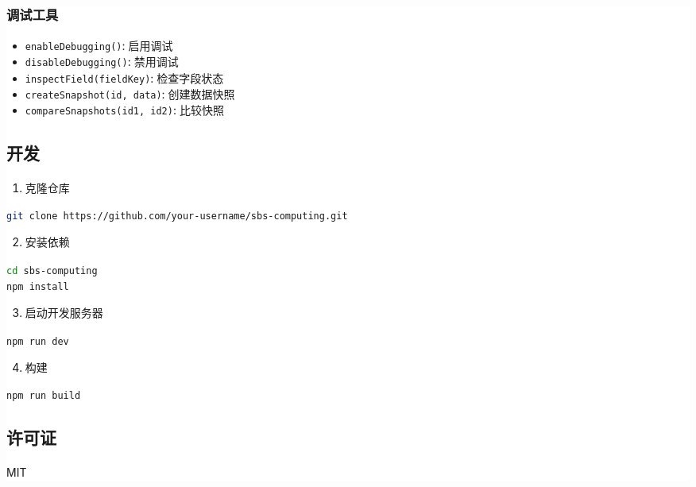 ### 调试工具
- `enableDebugging()`: 启用调试
- `disableDebugging()`: 禁用调试
- `inspectField(fieldKey)`: 检查字段状态
- `createSnapshot(id, data)`: 创建数据快照
- `compareSnapshots(id1, id2)`: 比较快照

## 开发

1. 克隆仓库
```bash
git clone https://github.com/your-username/sbs-computing.git
```

2. 安装依赖
```bash
cd sbs-computing
npm install
```

3. 启动开发服务器
```bash
npm run dev
```

4. 构建
```bash
npm run build
```

## 许可证

MIT